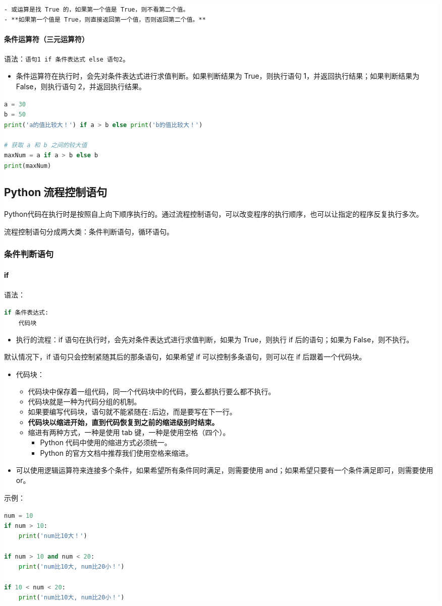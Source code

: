     - 或运算是找 True 的，如果第一个值是 True，则不看第二个值。
    - **如果第一个值是 True，则直接返回第一个值，否则返回第二个值。**

#### 条件运算符（三元运算符）

语法：`语句1 if 条件表达式 else 语句2`。

- 条件运算符在执行时，会先对条件表达式进行求值判断。如果判断结果为 True，则执行语句 1，并返回执行结果；如果判断结果为 False，则执行语句 2，并返回执行结果。

```python
a = 30
b = 50
print('a的值比较大！') if a > b else print('b的值比较大！')

# 获取 a 和 b 之间的较大值
maxNum = a if a > b else b
print(maxNum)
```

## Python 流程控制语句

Python代码在执行时是按照自上向下顺序执行的。通过流程控制语句，可以改变程序的执行顺序，也可以让指定的程序反复执行多次。

流程控制语句分成两大类：条件判断语句，循环语句。

### 条件判断语句

#### if

语法：

```python
if 条件表达式: 
    代码块
```

- 执行的流程：if 语句在执行时，会先对条件表达式进行求值判断，如果为 True，则执行 if 后的语句；如果为 False，则不执行。

默认情况下，if 语句只会控制紧随其后的那条语句，如果希望 if 可以控制多条语句，则可以在 if 后跟着一个代码块。

- 代码块：

  - 代码块中保存着一组代码，同一个代码块中的代码，要么都执行要么都不执行。
  - 代码块就是一种为代码分组的机制。
  - 如果要编写代码块，语句就不能紧随在`:`后边，而是要写在下一行。
  - **代码块以缩进开始，直到代码恢复到之前的缩进级别时结束。**
  - 缩进有两种方式，一种是使用 tab 键，一种是使用空格（四个）。
    - Python 代码中使用的缩进方式必须统一。
    - Python 的官方文档中推荐我们使用空格来缩进。

- 可以使用逻辑运算符来连接多个条件，如果希望所有条件同时满足，则需要使用 and；如果希望只要有一个条件满足即可，则需要使用 or。

示例：

```python
num = 10
if num > 10:
    print('num比10大！')

if num > 10 and num < 20:
    print('num比10大, num比20小！')

if 10 < num < 20:
    print('num比10大, num比20小！')
```
